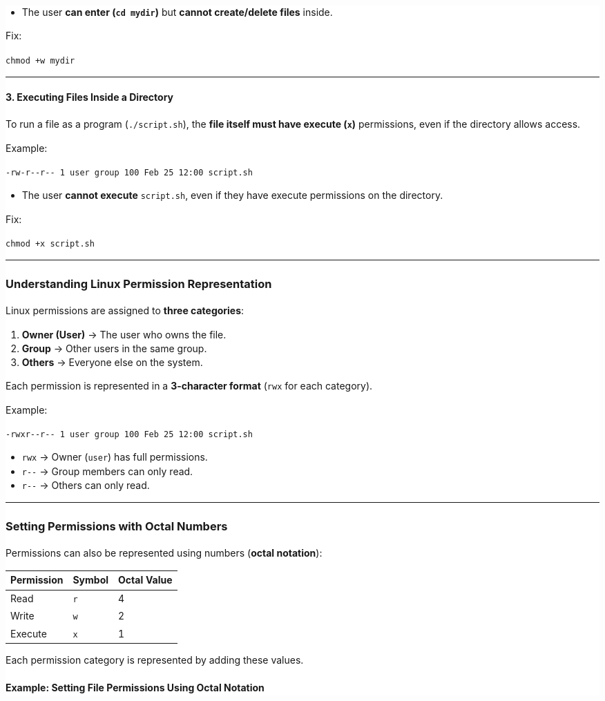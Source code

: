 - The user **can enter (`cd mydir`)** but **cannot create/delete files** inside.

Fix:

`chmod +w mydir`

* * *

#### **3\. Executing Files Inside a Directory**

To run a file as a program (`./script.sh`), the **file itself must have execute (`x`)** permissions, even if the directory allows access.

Example:

`-rw-r--r-- 1 user group 100 Feb 25 12:00 script.sh`

- The user **cannot execute** `script.sh`, even if they have execute permissions on the directory.

Fix:

`chmod +x script.sh`

* * *

### **Understanding Linux Permission Representation**

Linux permissions are assigned to **three categories**:

1.  **Owner (User)** → The user who owns the file.
2.  **Group** → Other users in the same group.
3.  **Others** → Everyone else on the system.

Each permission is represented in a **3-character format** (`rwx` for each category).

Example:

`-rwxr--r-- 1 user group 100 Feb 25 12:00 script.sh`

- `rwx` → Owner (`user`) has full permissions.
- `r--` → Group members can only read.
- `r--` → Others can only read.

* * *

### **Setting Permissions with Octal Numbers**

Permissions can also be represented using numbers (**octal notation**):

| Permission | Symbol | Octal Value |
| --- | --- | --- |
| Read | `r` | 4   |
| Write | `w` | 2   |
| Execute | `x` | 1   |

Each permission category is represented by adding these values.

#### **Example: Setting File Permissions Using Octal Notation**
